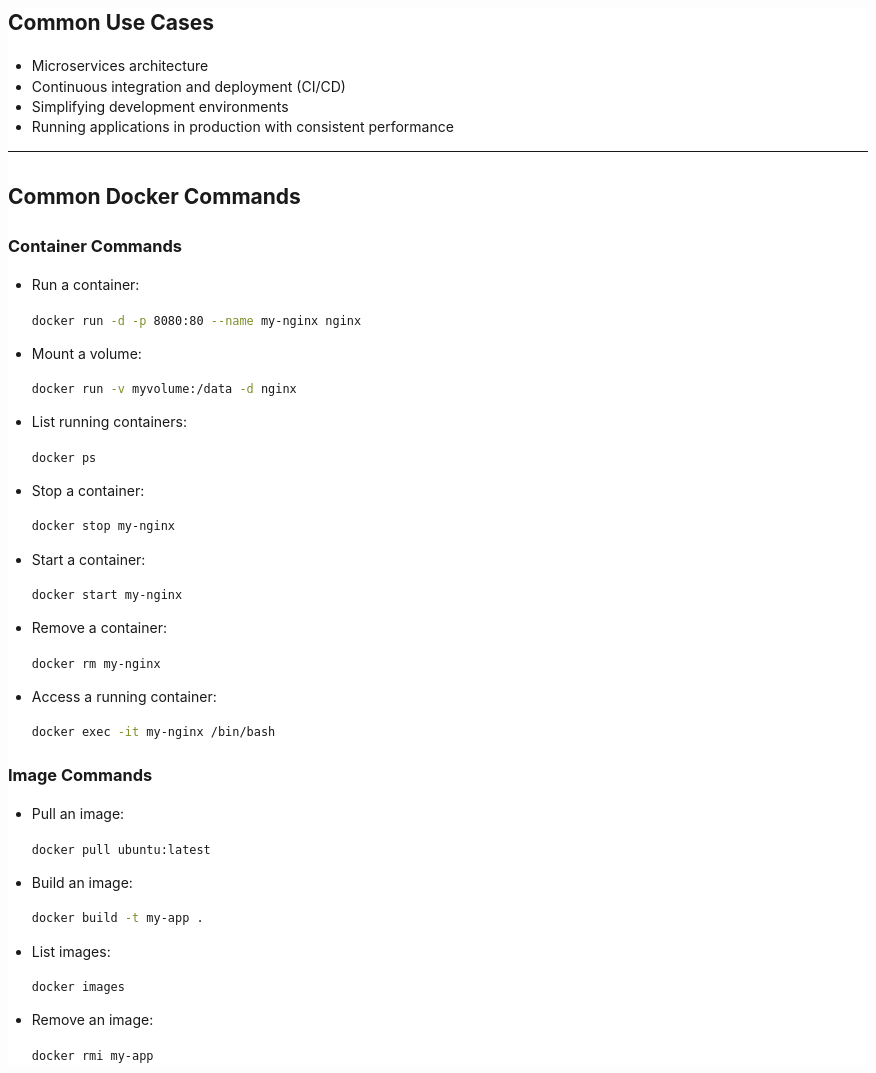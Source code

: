 
## Common Use Cases

- Microservices architecture
- Continuous integration and deployment (CI/CD)
- Simplifying development environments
- Running applications in production with consistent performance

---

## Common Docker Commands

### Container Commands
- Run a container:
  ```bash
  docker run -d -p 8080:80 --name my-nginx nginx
  ```
- Mount a volume:
  ```bash
  docker run -v myvolume:/data -d nginx
  ```
- List running containers:
  ```bash
  docker ps
  ```
- Stop a container:
  ```bash
  docker stop my-nginx
  ```
- Start a container:
  ```bash
  docker start my-nginx
  ```
- Remove a container:
  ```bash
  docker rm my-nginx
  ```
- Access a running container:
  ```bash
  docker exec -it my-nginx /bin/bash
  ```

### Image Commands
- Pull an image:
  ```bash
  docker pull ubuntu:latest
  ```
- Build an image:
  ```bash
  docker build -t my-app .
  ```
- List images:
  ```bash
  docker images
  ```
- Remove an image:
  ```bash
  docker rmi my-app
  ```
